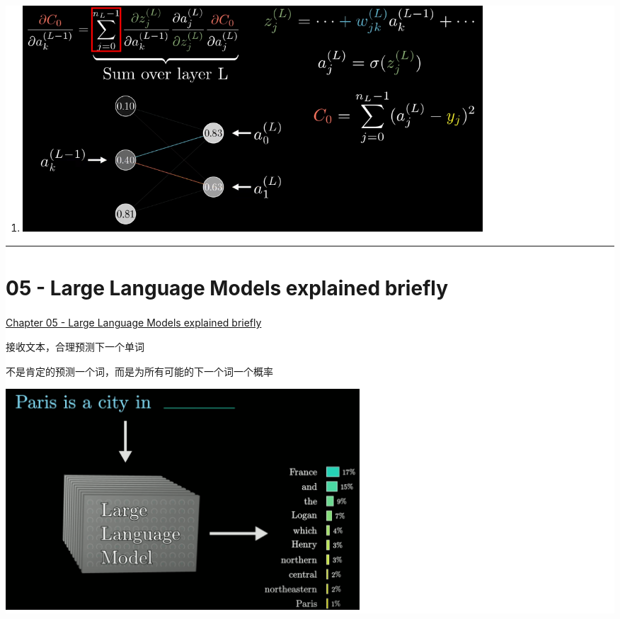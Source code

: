    1. <img src="Pics/3b1b027.png" width=650>



---

# 05 - Large Language Models explained briefly

[Chapter 05 - Large Language Models explained briefly](https://www.youtube.com/watch?v=LPZh9BOjkQs)

接收文本，合理预测下一个单词

不是肯定的预测一个词，而是为所有可能的下一个词一个概率

<img src="Pics/3b1b028.png" width=500>
